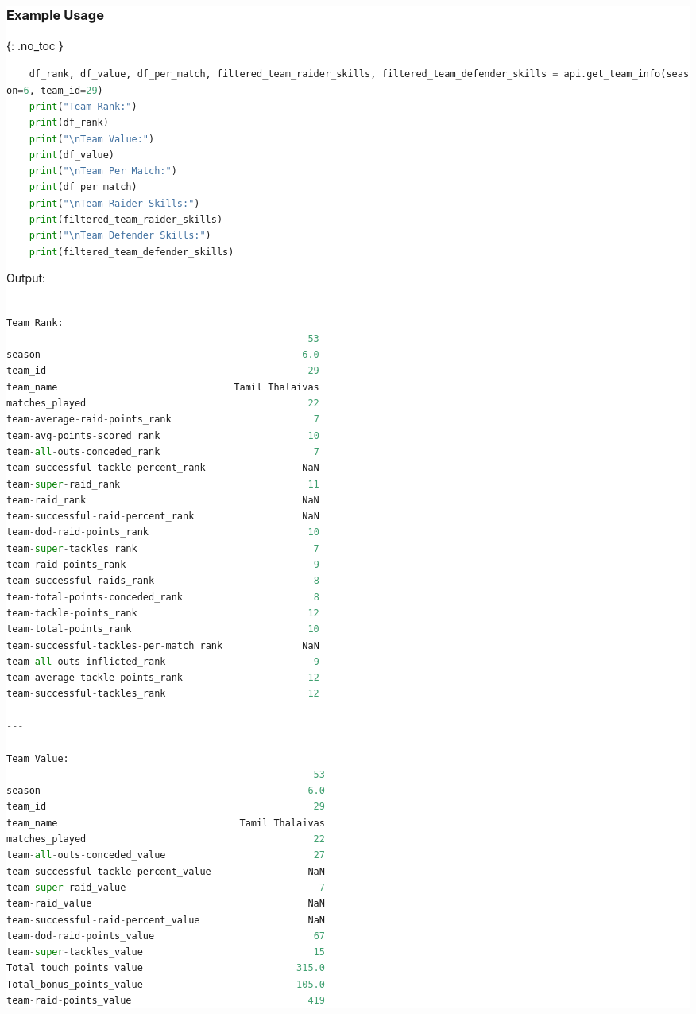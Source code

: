 ### Example Usage
{: .no_toc }
```python
    df_rank, df_value, df_per_match, filtered_team_raider_skills, filtered_team_defender_skills = api.get_team_info(season=6, team_id=29)
    print("Team Rank:")
    print(df_rank)
    print("\nTeam Value:")
    print(df_value)
    print("\nTeam Per Match:")
    print(df_per_match)
    print("\nTeam Raider Skills:")
    print(filtered_team_raider_skills)
    print("\nTeam Defender Skills:")
    print(filtered_team_defender_skills)
```

Output:

```python
    
Team Rank:
                                                     53
season                                              6.0
team_id                                              29
team_name                               Tamil Thalaivas
matches_played                                       22
team-average-raid-points_rank                         7
team-avg-points-scored_rank                          10
team-all-outs-conceded_rank                           7
team-successful-tackle-percent_rank                 NaN
team-super-raid_rank                                 11
team-raid_rank                                      NaN
team-successful-raid-percent_rank                   NaN
team-dod-raid-points_rank                            10
team-super-tackles_rank                               7
team-raid-points_rank                                 9
team-successful-raids_rank                            8
team-total-points-conceded_rank                       8
team-tackle-points_rank                              12
team-total-points_rank                               10
team-successful-tackles-per-match_rank              NaN
team-all-outs-inflicted_rank                          9
team-average-tackle-points_rank                      12
team-successful-tackles_rank                         12

---

Team Value:
                                                      53
season                                               6.0
team_id                                               29
team_name                                Tamil Thalaivas
matches_played                                        22
team-all-outs-conceded_value                          27
team-successful-tackle-percent_value                 NaN
team-super-raid_value                                  7
team-raid_value                                      NaN
team-successful-raid-percent_value                   NaN
team-dod-raid-points_value                            67
team-super-tackles_value                              15
Total_touch_points_value                           315.0
Total_bonus_points_value                           105.0
team-raid-points_value                               419
```